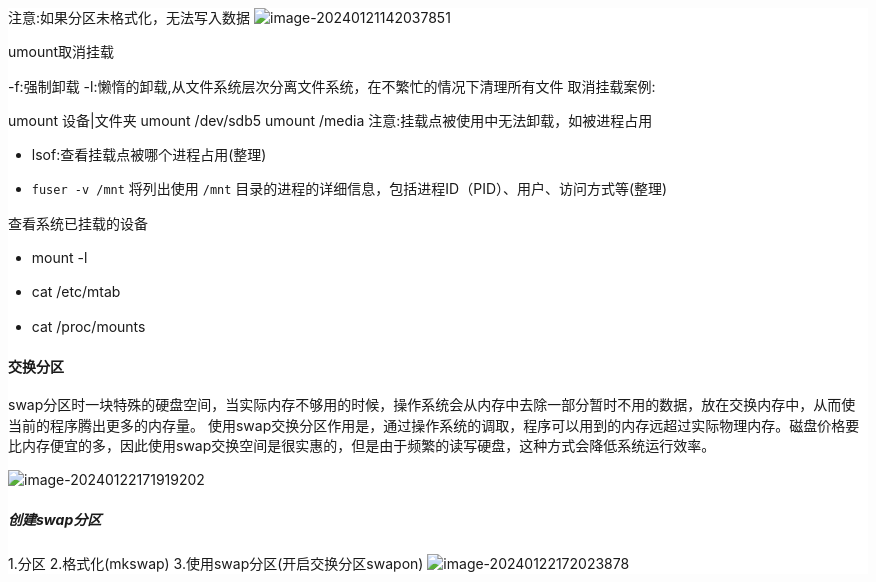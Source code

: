 











注意:如果分区未格式化，无法写入数据
![image-20240121142037851](D:\OneDrive\桌面\机器学习整理\Photoes\image-20240121142037851.png)















umount取消挂载

-f:强制卸载
-l:懒惰的卸载,从文件系统层次分离文件系统，在不繁忙的情况下清理所有文件
取消挂载案例:

umount 设备|文件夹
umount /dev/sdb5
umount /media
注意:挂载点被使用中无法卸载，如被进程占用

- lsof:查看挂载点被哪个进程占用(整理)

- `fuser -v /mnt` 将列出使用 `/mnt` 目录的进程的详细信息，包括进程ID（PID）、用户、访问方式等(整理)

查看系统已挂载的设备

- mount -l 

- cat /etc/mtab 

- cat /proc/mounts

#### 交换分区

swap分区时一块特殊的硬盘空间，当实际内存不够用的时候，操作系统会从内存中去除一部分暂时不用的数据，放在交换内存中，从而使当前的程序腾出更多的内存量。
使用swap交换分区作用是，通过操作系统的调取，程序可以用到的内存远超过实际物理内存。磁盘价格要比内存便宜的多，因此使用swap交换空间是很实惠的，但是由于频繁的读写硬盘，这种方式会降低系统运行效率。

![image-20240122171919202](D:\OneDrive\桌面\机器学习整理\Photoes\image-20240122171919202.png)

##### 创建swap分区

1.分区  2.格式化(mkswap)  3.使用swap分区(开启交换分区swapon)
![image-20240122172023878](D:\OneDrive\桌面\机器学习整理\Photoes\image-20240122172023878.png)



